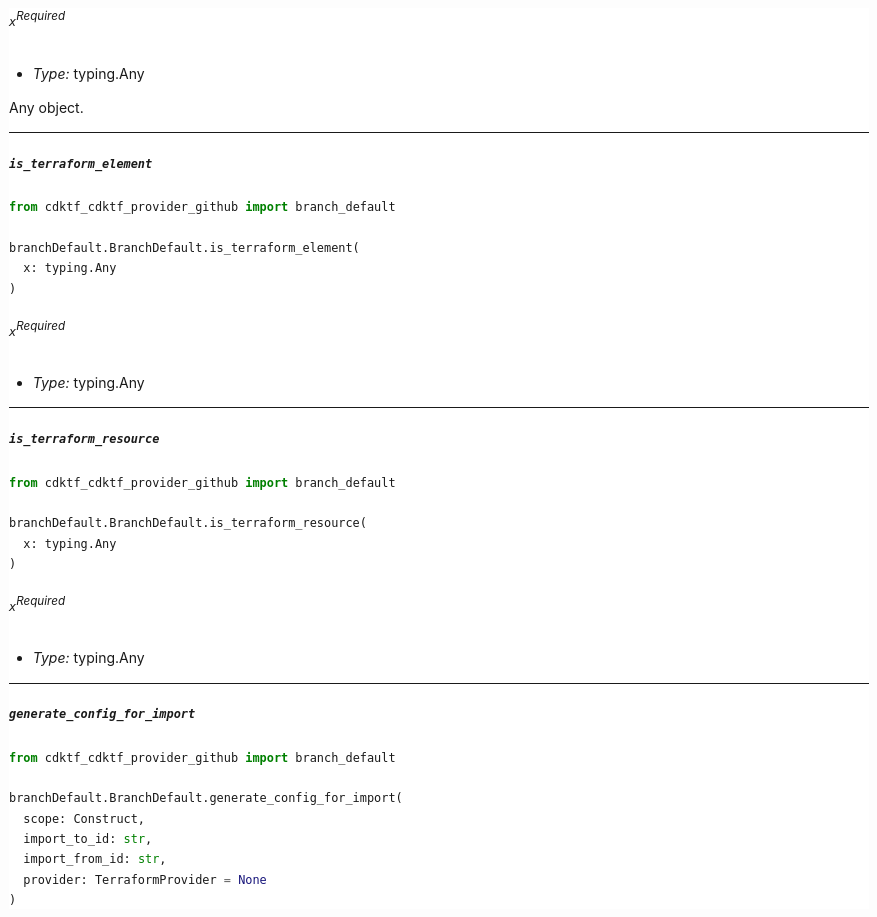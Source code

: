 ###### `x`<sup>Required</sup> <a name="x" id="@cdktf/provider-github.branchDefault.BranchDefault.isConstruct.parameter.x"></a>

- *Type:* typing.Any

Any object.

---

##### `is_terraform_element` <a name="is_terraform_element" id="@cdktf/provider-github.branchDefault.BranchDefault.isTerraformElement"></a>

```python
from cdktf_cdktf_provider_github import branch_default

branchDefault.BranchDefault.is_terraform_element(
  x: typing.Any
)
```

###### `x`<sup>Required</sup> <a name="x" id="@cdktf/provider-github.branchDefault.BranchDefault.isTerraformElement.parameter.x"></a>

- *Type:* typing.Any

---

##### `is_terraform_resource` <a name="is_terraform_resource" id="@cdktf/provider-github.branchDefault.BranchDefault.isTerraformResource"></a>

```python
from cdktf_cdktf_provider_github import branch_default

branchDefault.BranchDefault.is_terraform_resource(
  x: typing.Any
)
```

###### `x`<sup>Required</sup> <a name="x" id="@cdktf/provider-github.branchDefault.BranchDefault.isTerraformResource.parameter.x"></a>

- *Type:* typing.Any

---

##### `generate_config_for_import` <a name="generate_config_for_import" id="@cdktf/provider-github.branchDefault.BranchDefault.generateConfigForImport"></a>

```python
from cdktf_cdktf_provider_github import branch_default

branchDefault.BranchDefault.generate_config_for_import(
  scope: Construct,
  import_to_id: str,
  import_from_id: str,
  provider: TerraformProvider = None
)
```

